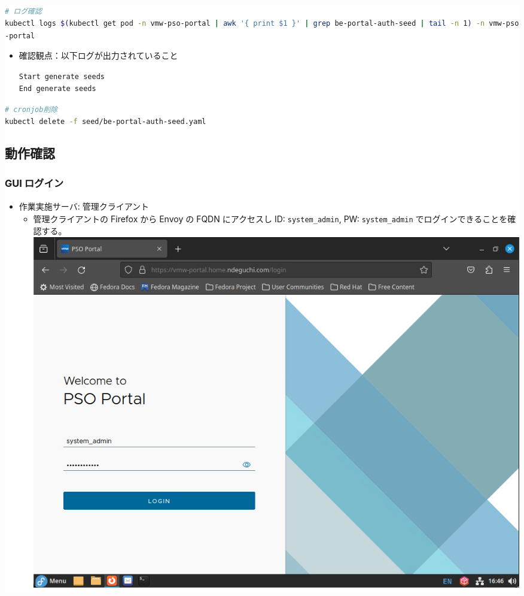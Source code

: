   ```bash
  # ログ確認
  kubectl logs $(kubectl get pod -n vmw-pso-portal | awk '{ print $1 }' | grep be-portal-auth-seed | tail -n 1) -n vmw-pso-portal
  ```

  - 確認観点：以下ログが出力されていること

    ```text
    Start generate seeds
    End generate seeds
    ```

  ```bash
  # cronjob削除
  kubectl delete -f seed/be-portal-auth-seed.yaml
  ```

## 動作確認

### GUI ログイン

- 作業実施サーバ: 管理クライアント
  - 管理クライアントの Firefox から Envoy の FQDN にアクセスし ID: `system_admin`, PW: `system_admin` でログインできることを確認する。
    ![img](img/85_pso-portal_login.png)